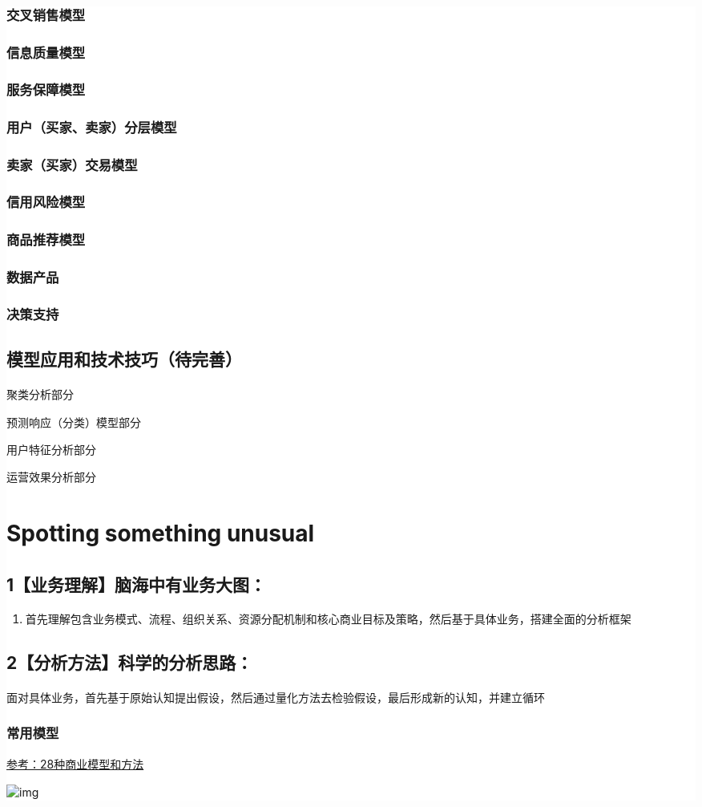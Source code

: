 ### 交叉销售模型

### 信息质量模型

### 服务保障模型

### 用户（买家、卖家）分层模型

### 卖家（买家）交易模型

### 信用风险模型

### 商品推荐模型

### 数据产品

### 决策支持



## 模型应用和技术技巧（待完善）

聚类分析部分

预测响应（分类）模型部分

用户特征分析部分

运营效果分析部分

# Spotting something unusual

## 1【业务理解】脑海中有业务大图：

1. 首先理解包含业务模式、流程、组织关系、资源分配机制和核心商业目标及策略，然后基于具体业务，搭建全面的分析框架

## 2【分析方法】科学的分析思路：

面对具体业务，首先基于原始认知提出假设，然后通过量化方法去检验假设，最后形成新的认知，并建立循环



### 常用模型

[参考：28种商业模型和方法](https://blog.csdn.net/kl28978113/article/details/128659947?utm_medium=distribute.pc_relevant.none-task-blog-2~default~baidujs_baidulandingword~default-0-128659947-blog-111080103.235^v38^pc_relevant_anti_vip_base&spm=1001.2101.3001.4242.1&utm_relevant_index=3)

![img](https://img-blog.csdnimg.cn/img_convert/eea128a47665e1531607a3adeb02f4cc.png)
